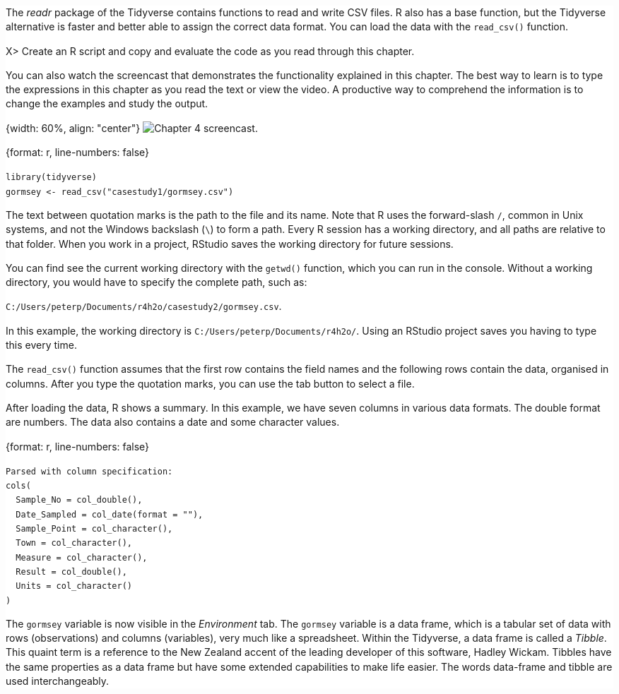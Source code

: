 The *readr* package of the Tidyverse contains functions to read and write CSV files. R also has a base function, but the Tidyverse alternative is faster and better able to assign the correct data format. You can load the data with the `read_csv()` function.

X> Create an R script and copy and evaluate the code as you read through this chapter.

You can also watch the screencast that demonstrates the functionality explained in this chapter. The best way to learn is to type the expressions in this chapter as you read the text or view the video. A productive way to comprehend the information is to change the examples and study the output.

{width: 60%, align: "center"}
![Chapter 4 screencast.](https://www.youtube.com/watch?v=vPwsrMhoLY8)

{format: r, line-numbers: false}
```
library(tidyverse)
gormsey <- read_csv("casestudy1/gormsey.csv")
```

The text between quotation marks is the path to the file and its name. Note that R uses the forward-slash `/`, common in Unix systems, and not the Windows backslash (`\`) to form a path. Every R session has a working directory, and all paths are relative to that folder. When you work in a project, RStudio saves the working directory for future sessions. 

You can find see the current working directory with the `getwd()` function, which you can run in the console. Without a working directory, you would have to specify the complete path, such as: 

`C:/Users/peterp/Documents/r4h2o/casestudy2/gormsey.csv`. 

In this example, the working directory is `C:/Users/peterp/Documents/r4h2o/`. Using an RStudio project saves you having to type this every time.

The `read_csv()` function assumes that the first row contains the field names and the following rows contain the data, organised in columns. After you type the quotation marks, you can use the tab button to select a file.

After loading the data, R shows a summary. In this example, we have seven columns in various data formats. The double format are numbers. The data also contains a date and some character values.

{format: r, line-numbers: false}
```
Parsed with column specification:
cols(
  Sample_No = col_double(),
  Date_Sampled = col_date(format = ""),
  Sample_Point = col_character(),
  Town = col_character(),
  Measure = col_character(),
  Result = col_double(),
  Units = col_character()
)
```

The `gormsey` variable is now visible in the *Environment* tab. The `gormsey` variable is a data frame, which is a tabular set of data with rows (observations) and columns (variables), very much like a spreadsheet. Within the Tidyverse, a data frame is called a *Tibble*. This quaint term is a reference to the New Zealand accent of the leading developer of this software, Hadley Wickam. Tibbles have the same properties as a data frame but have some extended capabilities to make life easier. The words data-frame and tibble are used interchangeably.
